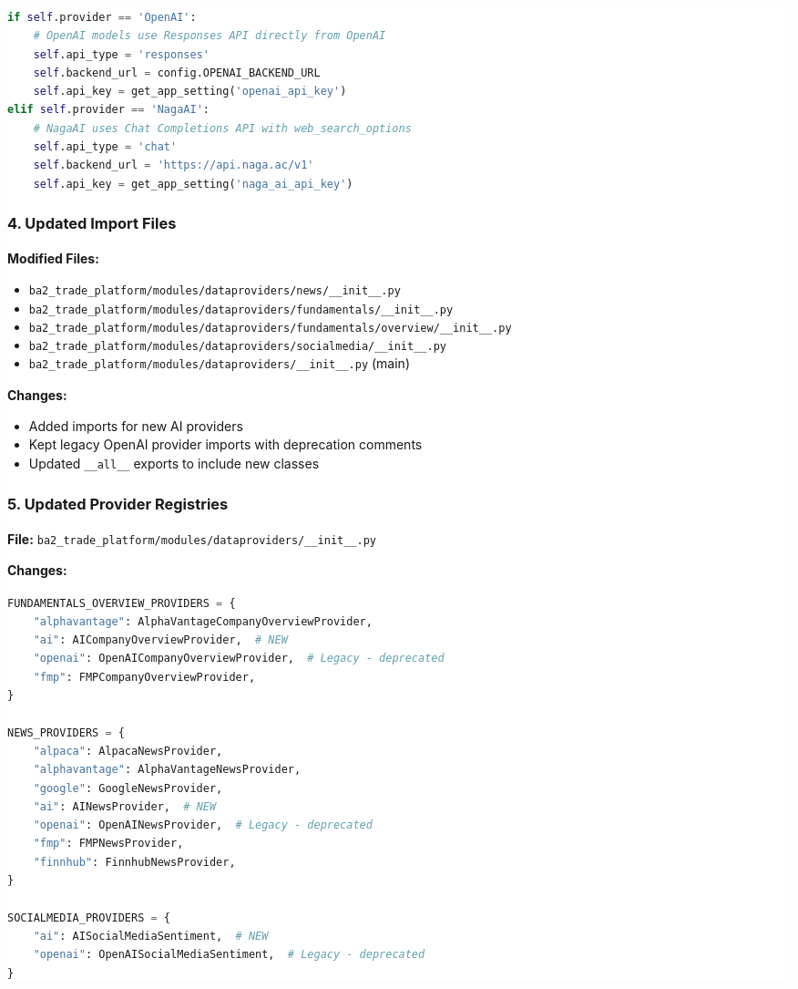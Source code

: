```python
if self.provider == 'OpenAI':
    # OpenAI models use Responses API directly from OpenAI
    self.api_type = 'responses'
    self.backend_url = config.OPENAI_BACKEND_URL
    self.api_key = get_app_setting('openai_api_key')
elif self.provider == 'NagaAI':
    # NagaAI uses Chat Completions API with web_search_options
    self.api_type = 'chat'
    self.backend_url = 'https://api.naga.ac/v1'
    self.api_key = get_app_setting('naga_ai_api_key')
```

### 4. Updated Import Files

**Modified Files:**
- `ba2_trade_platform/modules/dataproviders/news/__init__.py`
- `ba2_trade_platform/modules/dataproviders/fundamentals/__init__.py`
- `ba2_trade_platform/modules/dataproviders/fundamentals/overview/__init__.py`
- `ba2_trade_platform/modules/dataproviders/socialmedia/__init__.py`
- `ba2_trade_platform/modules/dataproviders/__init__.py` (main)

**Changes:**
- Added imports for new AI providers
- Kept legacy OpenAI provider imports with deprecation comments
- Updated `__all__` exports to include new classes

### 5. Updated Provider Registries

**File:** `ba2_trade_platform/modules/dataproviders/__init__.py`

**Changes:**
```python
FUNDAMENTALS_OVERVIEW_PROVIDERS = {
    "alphavantage": AlphaVantageCompanyOverviewProvider,
    "ai": AICompanyOverviewProvider,  # NEW
    "openai": OpenAICompanyOverviewProvider,  # Legacy - deprecated
    "fmp": FMPCompanyOverviewProvider,
}

NEWS_PROVIDERS = {
    "alpaca": AlpacaNewsProvider,
    "alphavantage": AlphaVantageNewsProvider,
    "google": GoogleNewsProvider,
    "ai": AINewsProvider,  # NEW
    "openai": OpenAINewsProvider,  # Legacy - deprecated
    "fmp": FMPNewsProvider,
    "finnhub": FinnhubNewsProvider,
}

SOCIALMEDIA_PROVIDERS = {
    "ai": AISocialMediaSentiment,  # NEW
    "openai": OpenAISocialMediaSentiment,  # Legacy - deprecated
}
```
